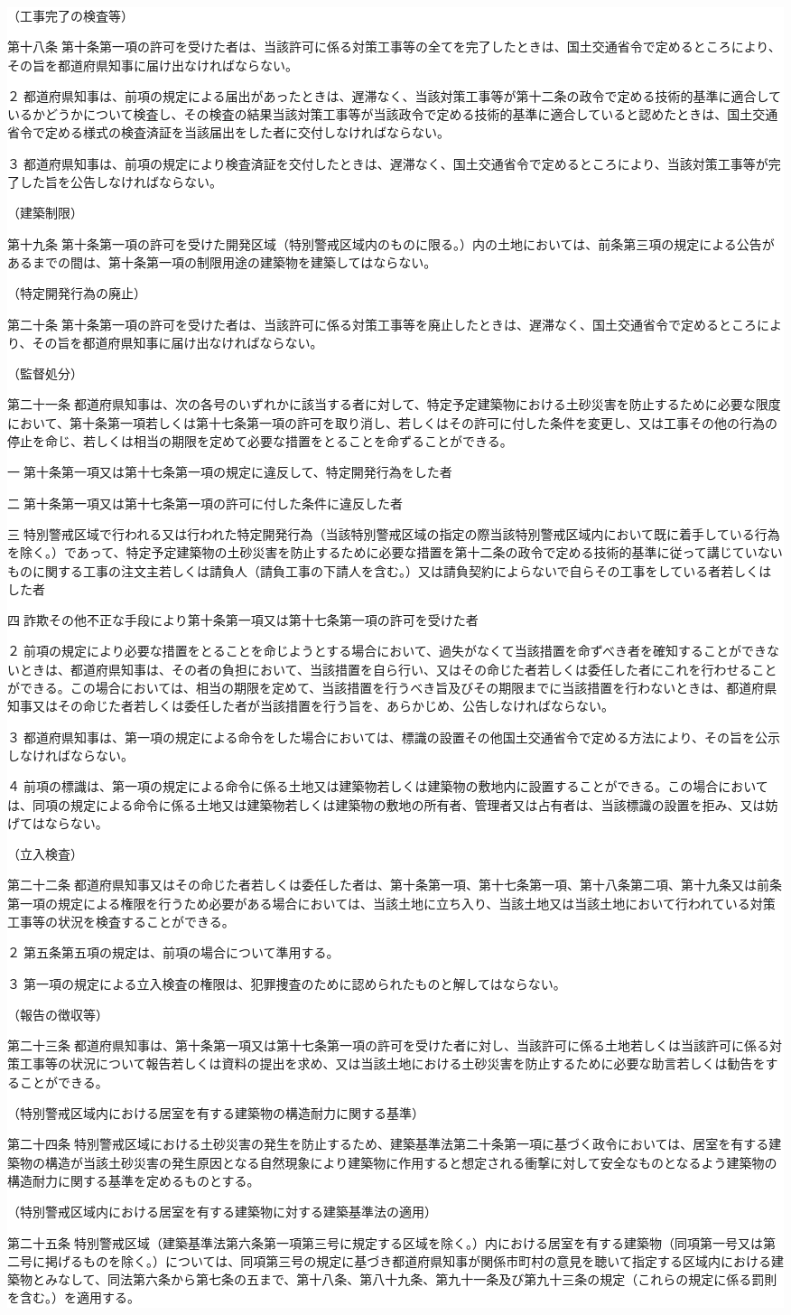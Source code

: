 （工事完了の検査等）

第十八条 第十条第一項の許可を受けた者は、当該許可に係る対策工事等の全てを完了したときは、国土交通省令で定めるところにより、その旨を都道府県知事に届け出なければならない。

２ 都道府県知事は、前項の規定による届出があったときは、遅滞なく、当該対策工事等が第十二条の政令で定める技術的基準に適合しているかどうかについて検査し、その検査の結果当該対策工事等が当該政令で定める技術的基準に適合していると認めたときは、国土交通省令で定める様式の検査済証を当該届出をした者に交付しなければならない。

３ 都道府県知事は、前項の規定により検査済証を交付したときは、遅滞なく、国土交通省令で定めるところにより、当該対策工事等が完了した旨を公告しなければならない。

（建築制限）

第十九条 第十条第一項の許可を受けた開発区域（特別警戒区域内のものに限る。）内の土地においては、前条第三項の規定による公告があるまでの間は、第十条第一項の制限用途の建築物を建築してはならない。

（特定開発行為の廃止）

第二十条 第十条第一項の許可を受けた者は、当該許可に係る対策工事等を廃止したときは、遅滞なく、国土交通省令で定めるところにより、その旨を都道府県知事に届け出なければならない。

（監督処分）

第二十一条 都道府県知事は、次の各号のいずれかに該当する者に対して、特定予定建築物における土砂災害を防止するために必要な限度において、第十条第一項若しくは第十七条第一項の許可を取り消し、若しくはその許可に付した条件を変更し、又は工事その他の行為の停止を命じ、若しくは相当の期限を定めて必要な措置をとることを命ずることができる。

一 第十条第一項又は第十七条第一項の規定に違反して、特定開発行為をした者

二 第十条第一項又は第十七条第一項の許可に付した条件に違反した者

三 特別警戒区域で行われる又は行われた特定開発行為（当該特別警戒区域の指定の際当該特別警戒区域内において既に着手している行為を除く。）であって、特定予定建築物の土砂災害を防止するために必要な措置を第十二条の政令で定める技術的基準に従って講じていないものに関する工事の注文主若しくは請負人（請負工事の下請人を含む。）又は請負契約によらないで自らその工事をしている者若しくはした者

四 詐欺その他不正な手段により第十条第一項又は第十七条第一項の許可を受けた者

２ 前項の規定により必要な措置をとることを命じようとする場合において、過失がなくて当該措置を命ずべき者を確知することができないときは、都道府県知事は、その者の負担において、当該措置を自ら行い、又はその命じた者若しくは委任した者にこれを行わせることができる。この場合においては、相当の期限を定めて、当該措置を行うべき旨及びその期限までに当該措置を行わないときは、都道府県知事又はその命じた者若しくは委任した者が当該措置を行う旨を、あらかじめ、公告しなければならない。

３ 都道府県知事は、第一項の規定による命令をした場合においては、標識の設置その他国土交通省令で定める方法により、その旨を公示しなければならない。

４ 前項の標識は、第一項の規定による命令に係る土地又は建築物若しくは建築物の敷地内に設置することができる。この場合においては、同項の規定による命令に係る土地又は建築物若しくは建築物の敷地の所有者、管理者又は占有者は、当該標識の設置を拒み、又は妨げてはならない。

（立入検査）

第二十二条 都道府県知事又はその命じた者若しくは委任した者は、第十条第一項、第十七条第一項、第十八条第二項、第十九条又は前条第一項の規定による権限を行うため必要がある場合においては、当該土地に立ち入り、当該土地又は当該土地において行われている対策工事等の状況を検査することができる。

２ 第五条第五項の規定は、前項の場合について準用する。

３ 第一項の規定による立入検査の権限は、犯罪捜査のために認められたものと解してはならない。

（報告の徴収等）

第二十三条 都道府県知事は、第十条第一項又は第十七条第一項の許可を受けた者に対し、当該許可に係る土地若しくは当該許可に係る対策工事等の状況について報告若しくは資料の提出を求め、又は当該土地における土砂災害を防止するために必要な助言若しくは勧告をすることができる。

（特別警戒区域内における居室を有する建築物の構造耐力に関する基準）

第二十四条 特別警戒区域における土砂災害の発生を防止するため、建築基準法第二十条第一項に基づく政令においては、居室を有する建築物の構造が当該土砂災害の発生原因となる自然現象により建築物に作用すると想定される衝撃に対して安全なものとなるよう建築物の構造耐力に関する基準を定めるものとする。

（特別警戒区域内における居室を有する建築物に対する建築基準法の適用）

第二十五条 特別警戒区域（建築基準法第六条第一項第三号に規定する区域を除く。）内における居室を有する建築物（同項第一号又は第二号に掲げるものを除く。）については、同項第三号の規定に基づき都道府県知事が関係市町村の意見を聴いて指定する区域内における建築物とみなして、同法第六条から第七条の五まで、第十八条、第八十九条、第九十一条及び第九十三条の規定（これらの規定に係る罰則を含む。）を適用する。
